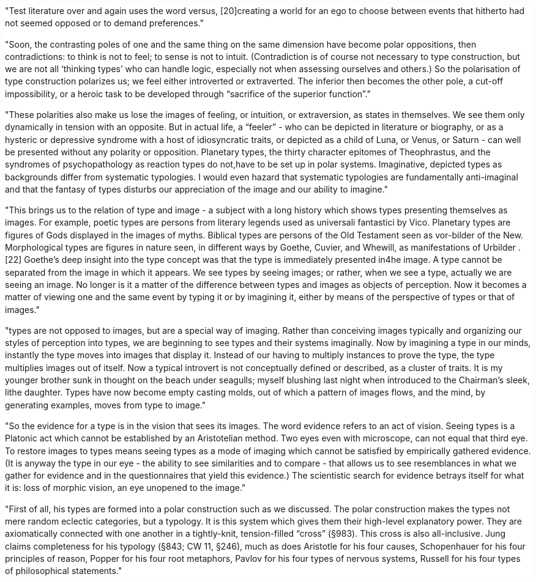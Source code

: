 "Test literature over and again uses the word versus, [20]creating a world for an ego to choose between events that hitherto had not seemed opposed or to demand preferences."
 
"Soon, the contrasting poles of one and the same thing on the same dimension have become polar oppositions, then contradictions: to think is not to feel; to sense is not to intuit. (Contradiction is of course not necessary to type construction, but we are not all ‘thinking types’ who can handle logic, especially not when assessing ourselves and others.) So the polarisation of type construction polarizes us; we feel either introverted or extraverted. The inferior then becomes the other pole, a cut-off impossibility, or a heroic task to be developed through “sacrifice of the superior function”."

"These polarities also make us lose the images of feeling, or intuition, or extraversion, as states in themselves. We see them only dynamically in tension with an opposite. But in actual life, a “feeler” - who can be depicted in literature or biography, or as a hysteric or depressive syndrome with a host of idiosyncratic traits, or depicted as a child of Luna, or Venus, or Saturn - can well be presented without any polarity or opposition. Planetary types, the thirty character epitomes of Theophrastus, and the syndromes of psychopathology as reaction types do not,have to be set up in polar systems. Imaginative, depicted types as backgrounds differ from systematic typologies. I would even hazard that systematic typologies are fundamentally anti-imaginal and that the fantasy of types disturbs our appreciation of the image and our ability to imagine."

"This brings us to the relation of type and image - a subject with a long history which shows types presenting themselves as images. For example, poetic types are persons from literary legends used as universali fantastici by Vico. Planetary types are figures of Gods displayed in the images of myths. Biblical types are persons of the Old Testament seen as vor-bilder of the New. Morphological types are figures in nature seen, in different ways by Goethe, Cuvier, and Whewill, as manifestations of Urbilder . [22] Goethe’s deep insight into the type concept was that the type is immediately presented in4he image. A type cannot be separated from the image in which it appears. We see types by seeing images; or rather, when we see a type, actually we are seeing an image. No longer is it a matter of the difference between types and images as objects of perception. Now it becomes a matter of viewing one and the same event by typing it or by imagining it, either by means of the perspective of types or that of images."

"types are not opposed to images, but are a special way of imaging. Rather than conceiving images typically and organizing our styles of perception into types, we are beginning to see types and their systems imaginally. Now by imagining a type in our minds, instantly the type moves into images that display it. Instead of our having to multiply instances to prove the type, the type multiplies images out of itself. Now a typical introvert is not conceptually defined or described, as a cluster of traits. It is my younger brother sunk in thought on the beach under seagulls; myself blushing last night when introduced to the Chairman’s sleek, lithe daughter. Types have now become empty casting molds, out of which a pattern of images flows, and the mind, by generating examples, moves from type to image."

"So the evidence for a type is in the vision that sees its images. The word evidence refers to an act of vision. Seeing types is a Platonic act which cannot be established by an Aristotelian method. Two eyes even with microscope, can not equal that third eye. To restore images to types means seeing types as a mode of imaging which cannot be satisfied by empirically gathered evidence. (It is anyway the type in our eye - the ability to see similarities and to compare - that allows us to see resemblances in what we gather for evidence and in the questionnaires that yield this evidence.) The scientistic search for evidence betrays itself for what it is: loss of morphic vision, an eye unopened to the image."

"First of all, his types are formed into a polar construction such as we discussed. The polar construction makes the types not mere random eclectic categories, but a typology. It is this system which gives them their high-level explanatory power. They are axiomatically connected with one another in a tightly-knit, tension-filled “cross” (§983). This cross is also all-inclusive. Jung claims completeness for his typology (§843; CW 11, §246), much as does Aristotle for his four causes, Schopenhauer for his four principles of reason, Popper for his four root metaphors, Pavlov for his four types of nervous systems, Russell for his four types of philosophical statements."

